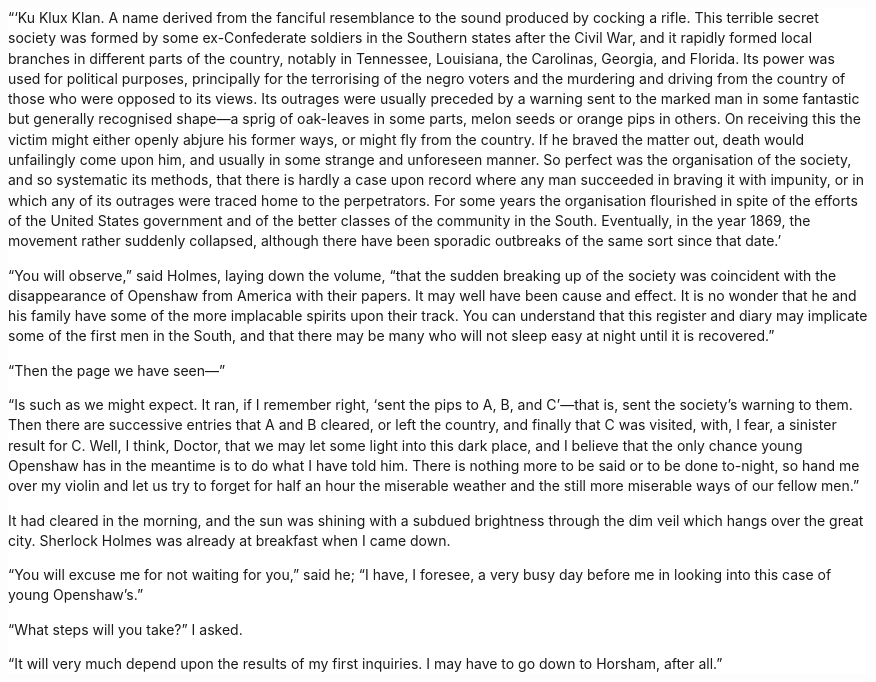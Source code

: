 &ldquo;&lsquo;Ku Klux Klan. A name derived from the fanciful resemblance
to the sound produced by cocking a rifle. This terrible secret society was
formed by some ex-Confederate soldiers in the Southern states after the Civil
War, and it rapidly formed local branches in different parts of the country,
notably in Tennessee, Louisiana, the Carolinas, Georgia, and Florida. Its power
was used for political purposes, principally for the terrorising of the negro
voters and the murdering and driving from the country of those who were opposed
to its views. Its outrages were usually preceded by a warning sent to the
marked man in some fantastic but generally recognised shape&mdash;a sprig of
oak-leaves in some parts, melon seeds or orange pips in others. On receiving
this the victim might either openly abjure his former ways, or might fly from
the country. If he braved the matter out, death would unfailingly come upon
him, and usually in some strange and unforeseen manner. So perfect was the
organisation of the society, and so systematic its methods, that there is
hardly a case upon record where any man succeeded in braving it with impunity,
or in which any of its outrages were traced home to the perpetrators. For some
years the organisation flourished in spite of the efforts of the United States
government and of the better classes of the community in the South. Eventually,
in the year 1869, the movement rather suddenly collapsed, although there have
been sporadic outbreaks of the same sort since that date.&rsquo;

&ldquo;You will observe,&rdquo; said Holmes, laying down the volume,
&ldquo;that the sudden breaking up of the society was coincident with the
disappearance of Openshaw from America with their papers. It may well have been
cause and effect. It is no wonder that he and his family have some of the more
implacable spirits upon their track. You can understand that this register and
diary may implicate some of the first men in the South, and that there may be
many who will not sleep easy at night until it is recovered.&rdquo;

&ldquo;Then the page we have seen&mdash;&rdquo;

&ldquo;Is such as we might expect. It ran, if I remember right, &lsquo;sent the
pips to A, B, and C&rsquo;&mdash;that is, sent the society&rsquo;s warning to
them. Then there are successive entries that A and B cleared, or left the
country, and finally that C was visited, with, I fear, a sinister result for C.
Well, I think, Doctor, that we may let some light into this dark place, and I
believe that the only chance young Openshaw has in the meantime is to do what I
have told him. There is nothing more to be said or to be done to-night, so hand
me over my violin and let us try to forget for half an hour the miserable
weather and the still more miserable ways of our fellow men.&rdquo;

<p class="p2">
It had cleared in the morning, and the sun was shining with a subdued
brightness through the dim veil which hangs over the great city. Sherlock
Holmes was already at breakfast when I came down.

&ldquo;You will excuse me for not waiting for you,&rdquo; said he; &ldquo;I
have, I foresee, a very busy day before me in looking into this case of young
Openshaw&rsquo;s.&rdquo;

&ldquo;What steps will you take?&rdquo; I asked.

&ldquo;It will very much depend upon the results of my first inquiries. I may
have to go down to Horsham, after all.&rdquo;
